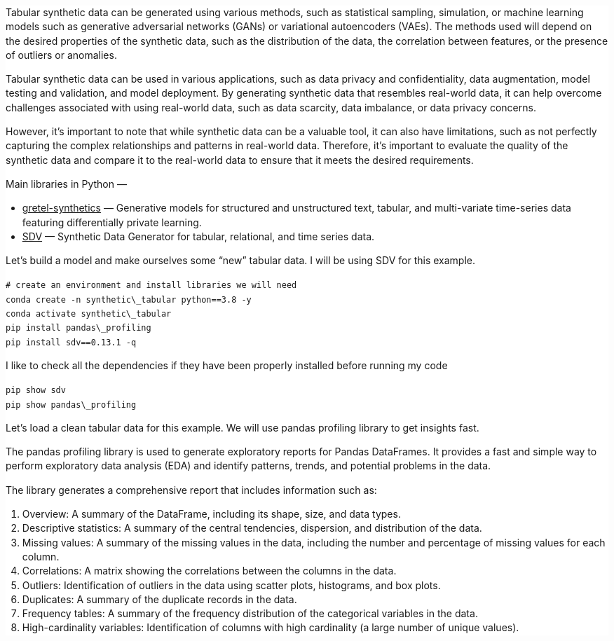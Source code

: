 Tabular synthetic data can be generated using various methods, such as statistical sampling, simulation, or machine learning models such as generative adversarial networks (GANs) or variational autoencoders (VAEs). The methods used will depend on the desired properties of the synthetic data, such as the distribution of the data, the correlation between features, or the presence of outliers or anomalies.

Tabular synthetic data can be used in various applications, such as data privacy and confidentiality, data augmentation, model testing and validation, and model deployment. By generating synthetic data that resembles real-world data, it can help overcome challenges associated with using real-world data, such as data scarcity, data imbalance, or data privacy concerns.

However, it’s important to note that while synthetic data can be a valuable tool, it can also have limitations, such as not perfectly capturing the complex relationships and patterns in real-world data. Therefore, it’s important to evaluate the quality of the synthetic data and compare it to the real-world data to ensure that it meets the desired requirements.

Main libraries in Python —

* [gretel-synthetics](https://github.com/gretelai/gretel-synthetics) — Generative models for structured and unstructured text, tabular, and multi-variate time-series data featuring differentially private learning.
* [SDV](https://github.com/sdv-dev/SDV) — Synthetic Data Generator for tabular, relational, and time series data.

Let’s build a model and make ourselves some “new” tabular data. I will be using SDV for this example.


```
# create an environment and install libraries we will need  
conda create -n synthetic\_tabular python==3.8 -y  
conda activate synthetic\_tabular  
pip install pandas\_profiling  
pip install sdv==0.13.1 -q
```
I like to check all the dependencies if they have been properly installed before running my code


```
pip show sdv  
pip show pandas\_profiling
```
Let’s load a clean tabular data for this example. We will use pandas profiling library to get insights fast.

The pandas profiling library is used to generate exploratory reports for Pandas DataFrames. It provides a fast and simple way to perform exploratory data analysis (EDA) and identify patterns, trends, and potential problems in the data.

The library generates a comprehensive report that includes information such as:

1. Overview: A summary of the DataFrame, including its shape, size, and data types.
2. Descriptive statistics: A summary of the central tendencies, dispersion, and distribution of the data.
3. Missing values: A summary of the missing values in the data, including the number and percentage of missing values for each column.
4. Correlations: A matrix showing the correlations between the columns in the data.
5. Outliers: Identification of outliers in the data using scatter plots, histograms, and box plots.
6. Duplicates: A summary of the duplicate records in the data.
7. Frequency tables: A summary of the frequency distribution of the categorical variables in the data.
8. High-cardinality variables: Identification of columns with high cardinality (a large number of unique values).
